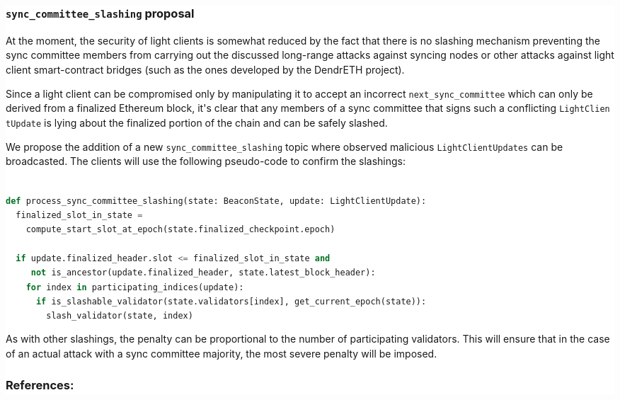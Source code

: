 ### `sync_committee_slashing` proposal

At the moment, the security of light clients is somewhat reduced by the fact that there is no slashing mechanism preventing the sync committee members from carrying out the discussed long-range attacks against syncing nodes or other attacks against light client smart-contract bridges (such as the ones developed by the DendrETH project).

Since a light client can be compromised only by manipulating it to accept an incorrect `next_sync_committee` which can only be derived from a finalized Ethereum block, it's clear that any members of a sync committee that signs such a conflicting `LightClientUpdate` is lying about the finalized portion of the chain and can be safely slashed.

We propose the addition of a new `sync_committee_slashing` topic where observed malicious `LightClientUpdates` can be broadcasted. The clients will use the following pseudo-code to confirm the slashings:

```python

def process_sync_committee_slashing(state: BeaconState, update: LightClientUpdate):
  finalized_slot_in_state =
    compute_start_slot_at_epoch(state.finalized_checkpoint.epoch)

  if update.finalized_header.slot <= finalized_slot_in_state and
     not is_ancestor(update.finalized_header, state.latest_block_header):
    for index in participating_indices(update):
      if is_slashable_validator(state.validators[index], get_current_epoch(state)):
        slash_validator(state, index)
```

As with other slashings, the penalty can be proportional to the number of participating validators. This will ensure that in the case of an actual attack with a sync committee majority, the most severe penalty will be imposed.

### References:

[^1]: Buterin, Vitalik (November 2014), [Proof of Stake: How I Learned to Love Weak Subjectivity](https://blog.ethereum.org/2014/11/25/proof-stake-learned-love-weak-subjectivity); Ethereum Blog
[^2]: Asgaonkar, Aditya (2020) [Weak Subjectivity in Eth2.0](https://notes.ethereum.org/@adiasg/weak-subjectvity-eth2); Ethereum Notes
[^3]: Asgaonkar, Aditya (2020) [Weak Subjectivity in Eth2.0](https://www.youtube.com/watch?v=9avhMNJWnmw); EDCON 2020
[^4]: Asgaonkar, Aditya & co (September 2020), [Weak Subjectivity Guide](https://github.com/ethereum/consensus-specs/blob/dev/specs/phase0/weak-subjectivity.md); Ethereum Proof-of-Stake Consensus Specifications
[^5]: Asgaonkar, Aditya; Park, Daejun (December 2020), [Analysis on Weak Subjectivity in Ethereum 2.0](https://github.com/runtimeverification/beacon-chain-verification/blob/master/weak-subjectivity/weak-subjectivity-analysis.pdf); Formal Verification of Beacon Chain Specification
[^6]: Buterin, Vitalik & co (May 2021), [Minimal Light Client](https://github.com/ethereum/annotated-spec/blob/master/altair/sync-protocol.md#lightclientstore); Annotated Ethereum Specification
[^7]: Buterin, Vitalik & co (May 2021), [`get_validator_churn_limit()`](https://github.com/ethereum/annotated-spec/blob/master/phase0/beacon-chain.md#get_validator_churn_limit); Annotated Ethereum Specification
